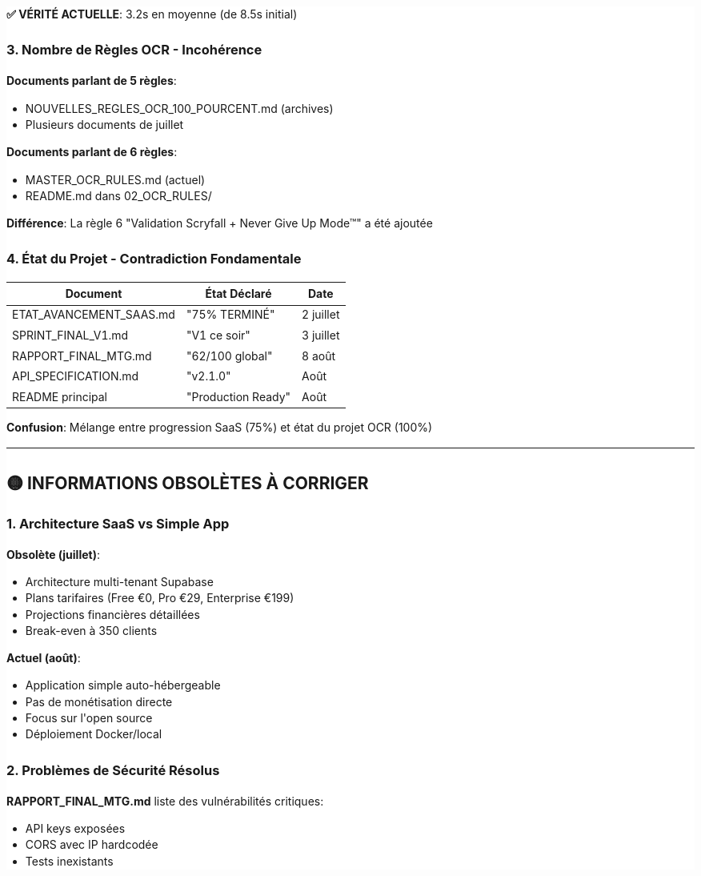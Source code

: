 **✅ VÉRITÉ ACTUELLE**: 3.2s en moyenne (de 8.5s initial)

### 3. **Nombre de Règles OCR - Incohérence**

**Documents parlant de 5 règles**:
- NOUVELLES_REGLES_OCR_100_POURCENT.md (archives)
- Plusieurs documents de juillet

**Documents parlant de 6 règles**:
- MASTER_OCR_RULES.md (actuel)
- README.md dans 02_OCR_RULES/

**Différence**: La règle 6 "Validation Scryfall + Never Give Up Mode™" a été ajoutée

### 4. **État du Projet - Contradiction Fondamentale**

| Document | État Déclaré | Date |
|----------|--------------|------|
| ETAT_AVANCEMENT_SAAS.md | "75% TERMINÉ" | 2 juillet |
| SPRINT_FINAL_V1.md | "V1 ce soir" | 3 juillet |
| RAPPORT_FINAL_MTG.md | "62/100 global" | 8 août |
| API_SPECIFICATION.md | "v2.1.0" | Août |
| README principal | "Production Ready" | Août |

**Confusion**: Mélange entre progression SaaS (75%) et état du projet OCR (100%)

---

## 🟡 INFORMATIONS OBSOLÈTES À CORRIGER

### 1. **Architecture SaaS vs Simple App**

**Obsolète (juillet)**:
- Architecture multi-tenant Supabase
- Plans tarifaires (Free €0, Pro €29, Enterprise €199)
- Projections financières détaillées
- Break-even à 350 clients

**Actuel (août)**:
- Application simple auto-hébergeable
- Pas de monétisation directe
- Focus sur l'open source
- Déploiement Docker/local

### 2. **Problèmes de Sécurité Résolus**

**RAPPORT_FINAL_MTG.md** liste des vulnérabilités critiques:
- API keys exposées
- CORS avec IP hardcodée
- Tests inexistants
